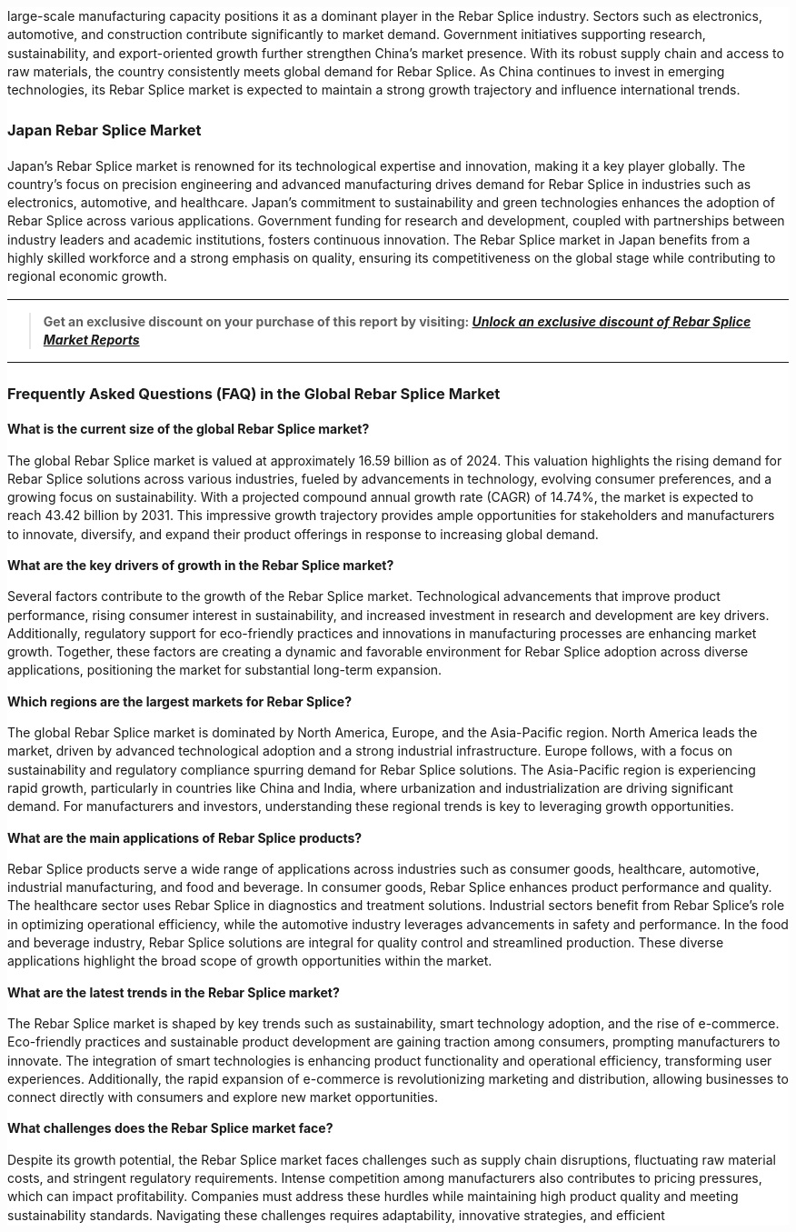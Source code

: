 large-scale manufacturing capacity positions it as a dominant player in the Rebar Splice industry. Sectors such as electronics, automotive, and construction contribute significantly to market demand. Government initiatives supporting research, sustainability, and export-oriented growth further strengthen China&rsquo;s market presence. With its robust supply chain and access to raw materials, the country consistently meets global demand for Rebar Splice. As China continues to invest in emerging technologies, its Rebar Splice market is expected to maintain a strong growth trajectory and influence international trends.</p><h3>Japan Rebar Splice Market</h3><p>Japan&rsquo;s Rebar Splice market is renowned for its technological expertise and innovation, making it a key player globally. The country&rsquo;s focus on precision engineering and advanced manufacturing drives demand for Rebar Splice in industries such as electronics, automotive, and healthcare. Japan&rsquo;s commitment to sustainability and green technologies enhances the adoption of Rebar Splice across various applications. Government funding for research and development, coupled with partnerships between industry leaders and academic institutions, fosters continuous innovation. The Rebar Splice market in Japan benefits from a highly skilled workforce and a strong emphasis on quality, ensuring its competitiveness on the global stage while contributing to regional economic growth.</p><hr /><blockquote><p><strong>Get an exclusive discount on your purchase of this report by visiting: <em><a href="://marketresearchpulse.com/ask-for-discount/67673?utm_source=Github&amp;utm_medium=0111">Unlock an exclusive discount of Rebar Splice Market Reports</a></em>&nbsp;</strong></p></blockquote><hr /><h3>Frequently Asked Questions (FAQ) in the Global Rebar Splice Market</h3><p><strong>What is the current size of the global Rebar Splice market?</strong></p><p>The global Rebar Splice market is valued at approximately 16.59 billion as of 2024. This valuation highlights the rising demand for Rebar Splice solutions across various industries, fueled by advancements in technology, evolving consumer preferences, and a growing focus on sustainability. With a projected compound annual growth rate (CAGR) of 14.74%, the market is expected to reach 43.42 billion by 2031. This impressive growth trajectory provides ample opportunities for stakeholders and manufacturers to innovate, diversify, and expand their product offerings in response to increasing global demand.</p><p><strong>What are the key drivers of growth in the Rebar Splice market?</strong></p><p>Several factors contribute to the growth of the Rebar Splice market. Technological advancements that improve product performance, rising consumer interest in sustainability, and increased investment in research and development are key drivers. Additionally, regulatory support for eco-friendly practices and innovations in manufacturing processes are enhancing market growth. Together, these factors are creating a dynamic and favorable environment for Rebar Splice adoption across diverse applications, positioning the market for substantial long-term expansion.</p><p><strong>Which regions are the largest markets for Rebar Splice?</strong></p><p>The global Rebar Splice market is dominated by North America, Europe, and the Asia-Pacific region. North America leads the market, driven by advanced technological adoption and a strong industrial infrastructure. Europe follows, with a focus on sustainability and regulatory compliance spurring demand for Rebar Splice solutions. The Asia-Pacific region is experiencing rapid growth, particularly in countries like China and India, where urbanization and industrialization are driving significant demand. For manufacturers and investors, understanding these regional trends is key to leveraging growth opportunities.</p><p><strong>What are the main applications of Rebar Splice products?</strong></p><p>Rebar Splice products serve a wide range of applications across industries such as consumer goods, healthcare, automotive, industrial manufacturing, and food and beverage. In consumer goods, Rebar Splice enhances product performance and quality. The healthcare sector uses Rebar Splice in diagnostics and treatment solutions. Industrial sectors benefit from Rebar Splice&rsquo;s role in optimizing operational efficiency, while the automotive industry leverages advancements in safety and performance. In the food and beverage industry, Rebar Splice solutions are integral for quality control and streamlined production. These diverse applications highlight the broad scope of growth opportunities within the market.</p><p><strong>What are the latest trends in the Rebar Splice market?</strong></p><p>The Rebar Splice market is shaped by key trends such as sustainability, smart technology adoption, and the rise of e-commerce. Eco-friendly practices and sustainable product development are gaining traction among consumers, prompting manufacturers to innovate. The integration of smart technologies is enhancing product functionality and operational efficiency, transforming user experiences. Additionally, the rapid expansion of e-commerce is revolutionizing marketing and distribution, allowing businesses to connect directly with consumers and explore new market opportunities.</p><p><strong>What challenges does the Rebar Splice market face?</strong></p><p>Despite its growth potential, the Rebar Splice market faces challenges such as supply chain disruptions, fluctuating raw material costs, and stringent regulatory requirements. Intense competition among manufacturers also contributes to pricing pressures, which can impact profitability. Companies must address these hurdles while maintaining high product quality and meeting sustainability standards. Navigating these challenges requires adaptability, innovative strategies, and efficient